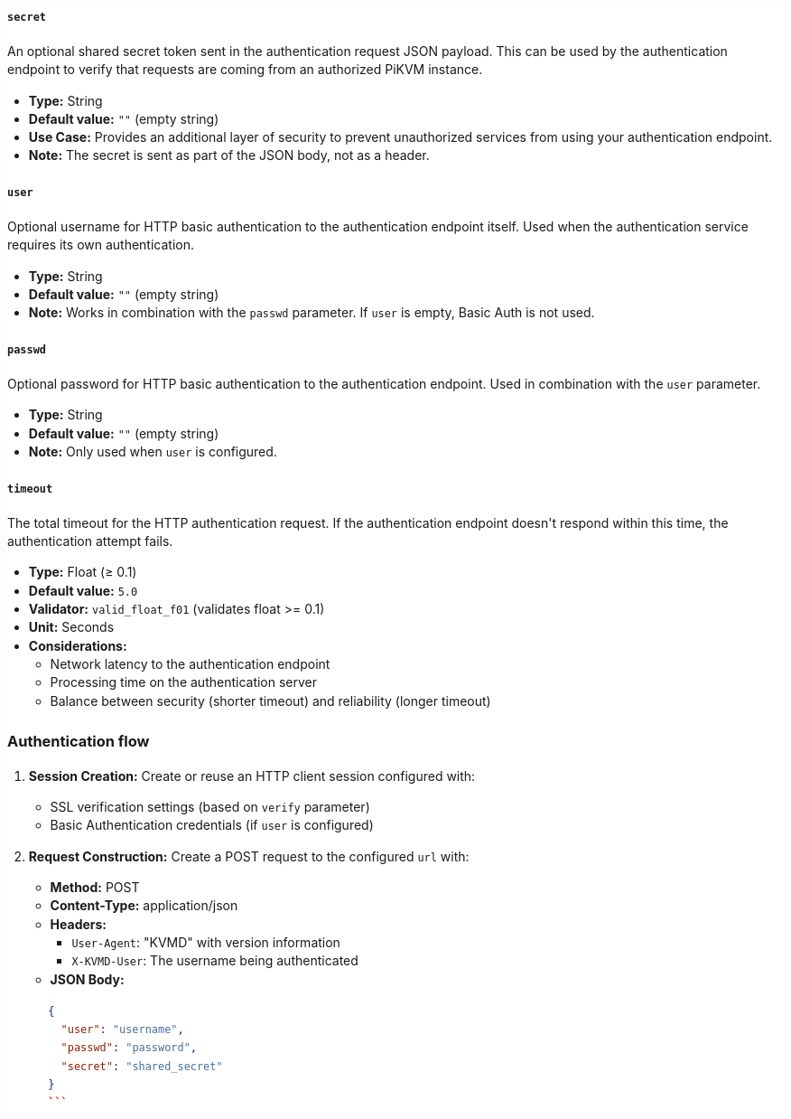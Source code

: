 #### `secret`

An optional shared secret token sent in the authentication request JSON payload. This can be used by the authentication endpoint to verify that requests are coming from an authorized PiKVM instance.

- **Type:** String
- **Default value:** `""` (empty string)
- **Use Case:** Provides an additional layer of security to prevent unauthorized services from using your authentication endpoint.
- **Note:** The secret is sent as part of the JSON body, not as a header.

#### `user`

Optional username for HTTP basic authentication to the authentication endpoint itself. Used when the authentication service requires its own authentication.

- **Type:** String
- **Default value:** `""` (empty string)
- **Note:** Works in combination with the `passwd` parameter. If `user` is empty, Basic Auth is not used.

#### `passwd`

Optional password for HTTP basic authentication to the authentication endpoint. Used in combination with the `user` parameter.

- **Type:** String
- **Default value:** `""` (empty string)
- **Note:** Only used when `user` is configured.

#### `timeout`

The total timeout for the HTTP authentication request. If the authentication endpoint doesn't respond within this time, the authentication attempt fails.

- **Type:** Float (≥ 0.1)
- **Default value:** `5.0`
- **Validator:** `valid_float_f01` (validates float >= 0.1)
- **Unit:** Seconds
- **Considerations:**
  - Network latency to the authentication endpoint
  - Processing time on the authentication server
  - Balance between security (shorter timeout) and reliability (longer timeout)

### Authentication flow

1. **Session Creation:** Create or reuse an HTTP client session configured with:
   - SSL verification settings (based on `verify` parameter)
   - Basic Authentication credentials (if `user` is configured)

2. **Request Construction:** Create a POST request to the configured `url` with:
    - **Method:** POST
    - **Content-Type:** application/json
    - **Headers:**
        - `User-Agent`: "KVMD" with version information
        - `X-KVMD-User`: The username being authenticated
    - **JSON Body:**
     ```json
        {
          "user": "username",
          "passwd": "password",
          "secret": "shared_secret"
        }
        ```
